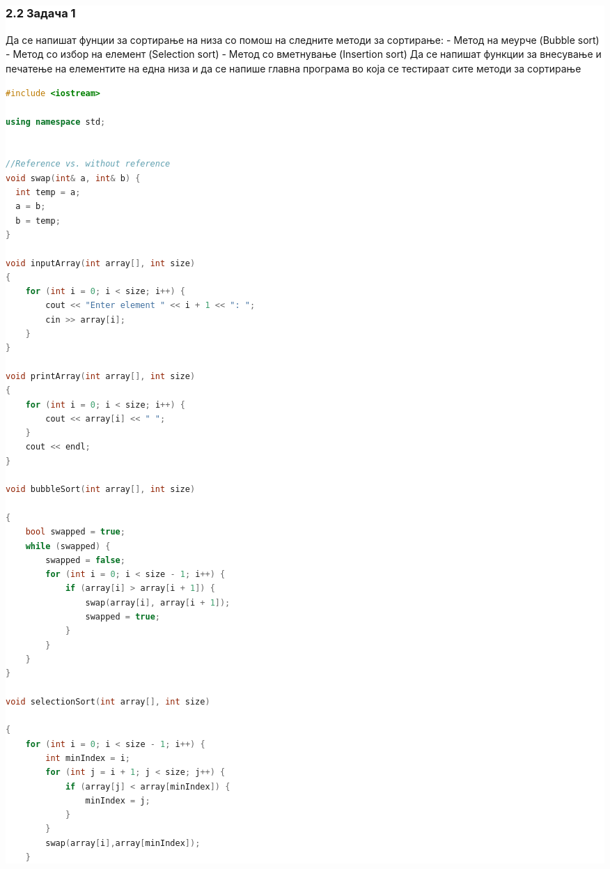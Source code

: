 ### 2.2 Задача 1
Да се напишат фунции за сортирање на низа со помош на следните методи за
сортирање: - Метод на меурче (Bubble sort) - Метод со избор на елемент
(Selection sort) - Метод со вметнување (Insertion sort)
Да се напишат функции за внесување и печатење на елементите на една низа
и да се напише главна програма во која се тестираат сите методи за сортирање

```cpp
#include <iostream>

using namespace std;


//Reference vs. without reference
void swap(int& a, int& b) {
  int temp = a;
  a = b;
  b = temp;
}

void inputArray(int array[], int size)
{
    for (int i = 0; i < size; i++) {
        cout << "Enter element " << i + 1 << ": ";
        cin >> array[i];
    }
}

void printArray(int array[], int size)
{
    for (int i = 0; i < size; i++) {
        cout << array[i] << " ";
    }
    cout << endl;
}

void bubbleSort(int array[], int size)
 
{
    bool swapped = true;
    while (swapped) {
        swapped = false;
        for (int i = 0; i < size - 1; i++) {
            if (array[i] > array[i + 1]) {
                swap(array[i], array[i + 1]);
                swapped = true;
            }
        }
    }
}

void selectionSort(int array[], int size)
 
{
    for (int i = 0; i < size - 1; i++) {
        int minIndex = i;
        for (int j = i + 1; j < size; j++) {
            if (array[j] < array[minIndex]) {
                minIndex = j;
            }
        }
        swap(array[i],array[minIndex]);
    }
```